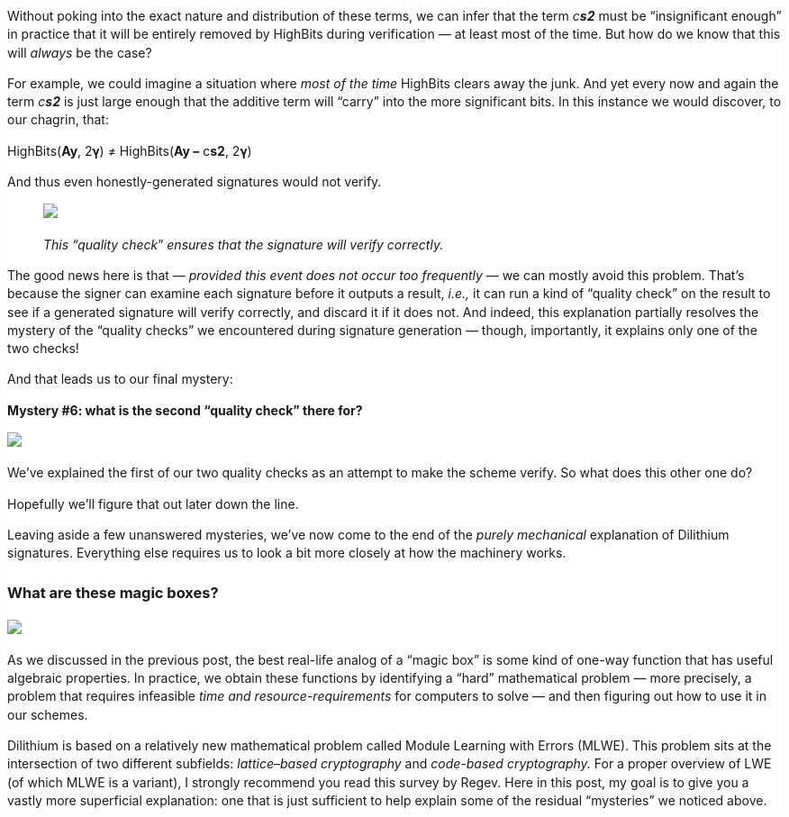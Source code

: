 Without poking into the exact nature and distribution of these terms, we can infer that the term _c_**_s2_** must be “insignificant enough” in practice that it will be entirely removed by HighBits during verification — at least most of the time. But how do we know that this will _always_ be the case?

For example, we could imagine a situation where _most of the time_ HighBits clears away the junk. And yet every now and again the term _c_**_s2_** is just large enough that the additive term will “carry” into the more significant bits. In this instance we would discover, to our chagrin, that:

HighBits(**Ay**, 2𝛄) ≠ HighBits(**Ay –** c**s2**, 2𝛄)

And thus even honestly-generated signatures would not verify.

<figure>

![](https://blog.cryptographyengineering.com/wp-content/uploads/2023/10/image-9.png?w=1024)

<figcaption>

_This “quality check_” _ensures that the signature will verify correctly._

</figcaption>

</figure>

The good news here is that — _provided this event does not occur too frequently_ — we can mostly avoid this problem. That’s because the signer can examine each signature before it outputs a result, _i.e.,_ it can run a kind of “quality check” on the result to see if a generated signature will verify correctly, and discard it if it does not. And indeed, this explanation partially resolves the mystery of the “quality checks” we encountered during signature generation — though, importantly, it explains only one of the two checks!

And that leads us to our final mystery:

**Mystery #6: what is the second “quality check” there for?**

![](https://blog.cryptographyengineering.com/wp-content/uploads/2023/11/image-11.png?w=1024)

We’ve explained the first of our two quality checks as an attempt to make the scheme verify. So what does this other one do?

Hopefully we’ll figure that out later down the line.

Leaving aside a few unanswered mysteries, we’ve now come to the end of the _purely mechanical_ explanation of Dilithium signatures. Everything else requires us to look a bit more closely at how the machinery works.

### What are these magic boxes?

![](https://blog.cryptographyengineering.com/wp-content/uploads/2023/11/image-10.png?w=1024)

As we discussed in the previous post, the best real-life analog of a “magic box” is some kind of one-way function that has useful algebraic properties. In practice, we obtain these functions by identifying a “hard” mathematical problem — more precisely, a problem that requires infeasible _time and resource-requirements_ for computers to solve — and then figuring out how to use it in our schemes.

Dilithium is based on a relatively new mathematical problem called Module Learning with Errors (MLWE). This problem sits at the intersection of two different subfields: _lattice_–_based cryptography_ and _code-based cryptography._ For a proper overview of LWE (of which MLWE is a variant), I strongly recommend you read this survey by Regev. Here in this post, my goal is to give you a vastly more superficial explanation: one that is just sufficient to help explain some of the residual “mysteries” we noticed above.
